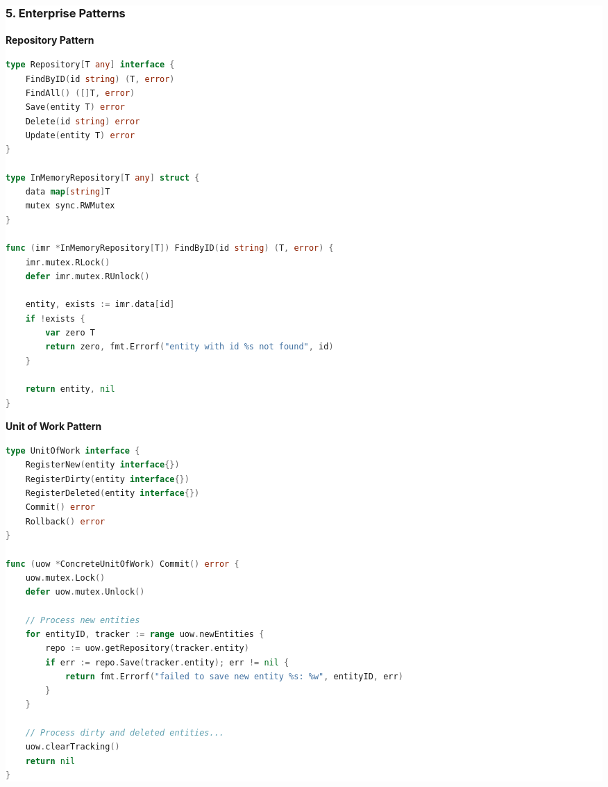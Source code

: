 ### 5. Enterprise Patterns

**Repository Pattern**

```go
type Repository[T any] interface {
    FindByID(id string) (T, error)
    FindAll() ([]T, error)
    Save(entity T) error
    Delete(id string) error
    Update(entity T) error
}

type InMemoryRepository[T any] struct {
    data map[string]T
    mutex sync.RWMutex
}

func (imr *InMemoryRepository[T]) FindByID(id string) (T, error) {
    imr.mutex.RLock()
    defer imr.mutex.RUnlock()
    
    entity, exists := imr.data[id]
    if !exists {
        var zero T
        return zero, fmt.Errorf("entity with id %s not found", id)
    }
    
    return entity, nil
}
```

**Unit of Work Pattern**

```go
type UnitOfWork interface {
    RegisterNew(entity interface{})
    RegisterDirty(entity interface{})
    RegisterDeleted(entity interface{})
    Commit() error
    Rollback() error
}

func (uow *ConcreteUnitOfWork) Commit() error {
    uow.mutex.Lock()
    defer uow.mutex.Unlock()
    
    // Process new entities
    for entityID, tracker := range uow.newEntities {
        repo := uow.getRepository(tracker.entity)
        if err := repo.Save(tracker.entity); err != nil {
            return fmt.Errorf("failed to save new entity %s: %w", entityID, err)
        }
    }
    
    // Process dirty and deleted entities...
    uow.clearTracking()
    return nil
}
```

